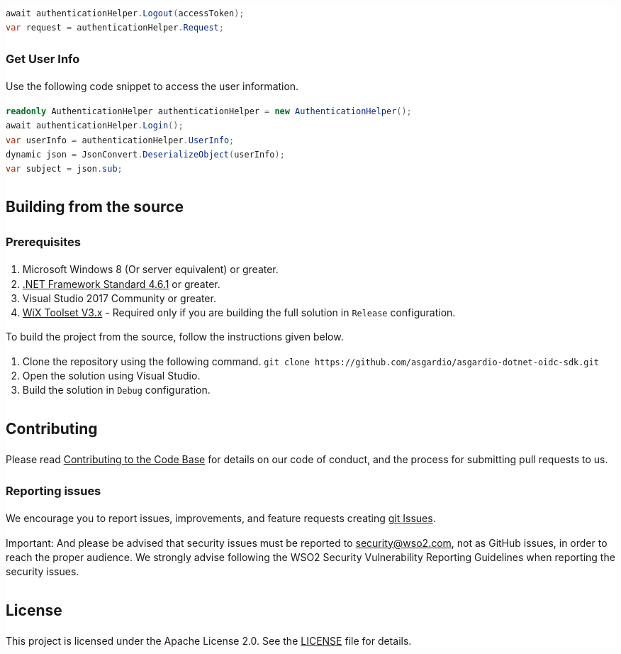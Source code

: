 ```csharp
await authenticationHelper.Logout(accessToken);
var request = authenticationHelper.Request;
```

### Get User Info
Use the following code snippet to access the user information.

```csharp
readonly AuthenticationHelper authenticationHelper = new AuthenticationHelper();
await authenticationHelper.Login();
var userInfo = authenticationHelper.UserInfo;
dynamic json = JsonConvert.DeserializeObject(userInfo);
var subject = json.sub;
```

## Building from the source
### Prerequisites
1. Microsoft Windows 8 (Or server equivalent) or greater.
2. [.NET Framework Standard 4.6.1](https://dotnet.microsoft.com/download/dotnet-framework/net461) or greater.
3. Visual Studio 2017 Community or greater.
4. [WiX Toolset V3.x](https://wixtoolset.org/releases/) - Required only if you are building the full solution in `Release` configuration.

To build the project from the source, follow the instructions given below.

1. Clone the repository using the following command. 
``git clone https://github.com/asgardio/asgardio-dotnet-oidc-sdk.git``
2. Open the solution using Visual Studio.
3. Build the solution in `Debug` configuration. 

## Contributing
Please read [Contributing to the Code Base](http://wso2.github.io/) for details on our code of conduct, and the
 process for submitting pull requests to us.
 
### Reporting issues
We encourage you to report issues, improvements, and feature requests creating [git Issues](https://github.com/asgardio/asgardio-dotnet-oidc-sdk/issues).

Important: And please be advised that security issues must be reported to security@wso2.com, not as GitHub issues, 
in order to reach the proper audience. We strongly advise following the WSO2 Security Vulnerability Reporting Guidelines
 when reporting the security issues.

## License
This project is licensed under the Apache License 2.0. See the [LICENSE](LICENSE) file for details.
